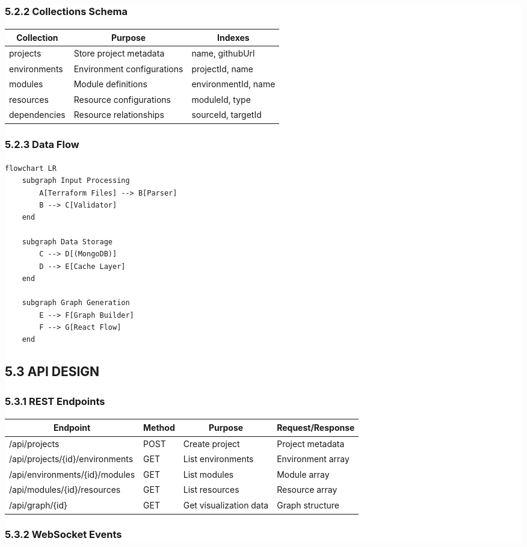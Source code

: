 ### 5.2.2 Collections Schema

| Collection | Purpose | Indexes |
|------------|---------|---------|
| projects | Store project metadata | name, githubUrl |
| environments | Environment configurations | projectId, name |
| modules | Module definitions | environmentId, name |
| resources | Resource configurations | moduleId, type |
| dependencies | Resource relationships | sourceId, targetId |

### 5.2.3 Data Flow

```mermaid
flowchart LR
    subgraph Input Processing
        A[Terraform Files] --> B[Parser]
        B --> C[Validator]
    end
    
    subgraph Data Storage
        C --> D[(MongoDB)]
        D --> E[Cache Layer]
    end
    
    subgraph Graph Generation
        E --> F[Graph Builder]
        F --> G[React Flow]
    end
```

## 5.3 API DESIGN

### 5.3.1 REST Endpoints

| Endpoint | Method | Purpose | Request/Response |
|----------|---------|---------|-----------------|
| /api/projects | POST | Create project | Project metadata |
| /api/projects/{id}/environments | GET | List environments | Environment array |
| /api/environments/{id}/modules | GET | List modules | Module array |
| /api/modules/{id}/resources | GET | List resources | Resource array |
| /api/graph/{id} | GET | Get visualization data | Graph structure |

### 5.3.2 WebSocket Events
